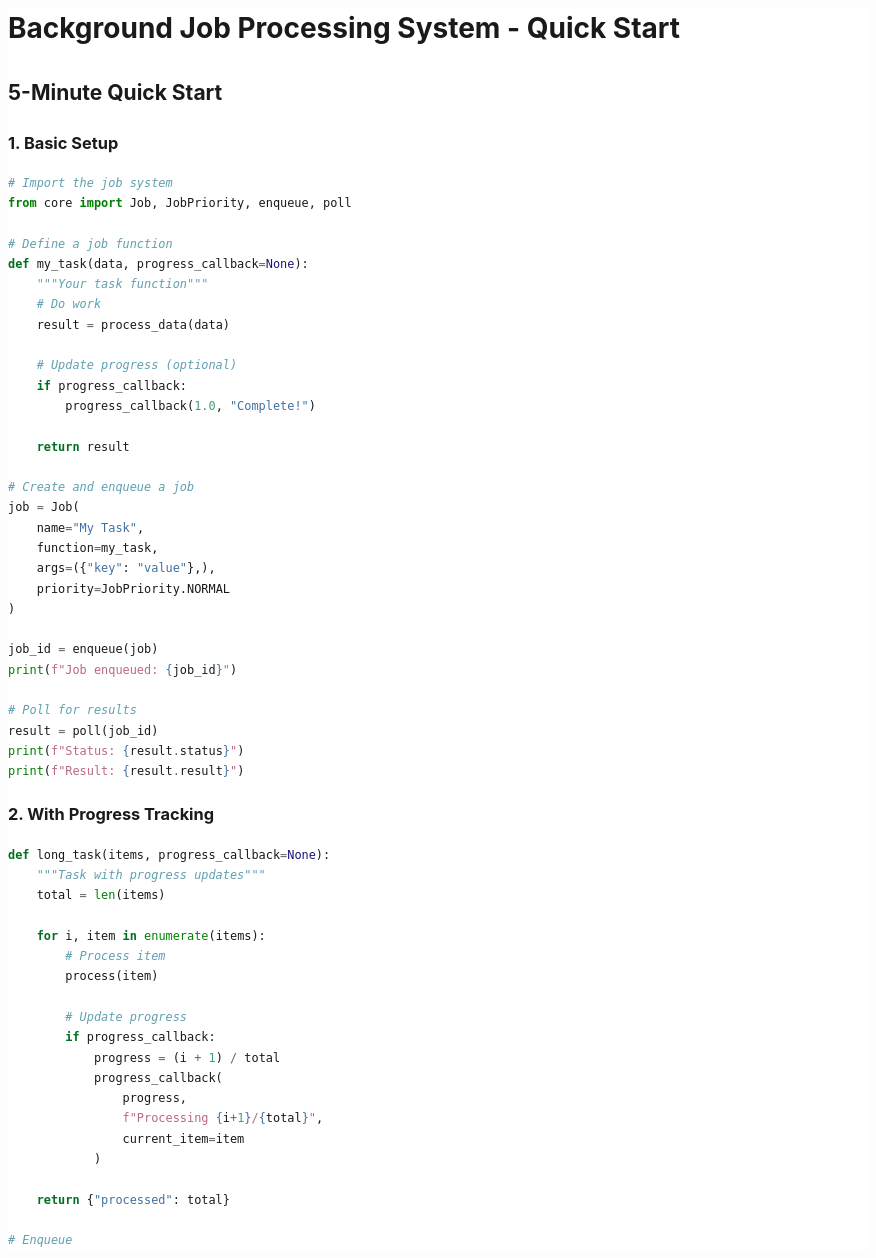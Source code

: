# Background Job Processing System - Quick Start

## 5-Minute Quick Start

### 1. Basic Setup

```python
# Import the job system
from core import Job, JobPriority, enqueue, poll

# Define a job function
def my_task(data, progress_callback=None):
    """Your task function"""
    # Do work
    result = process_data(data)
    
    # Update progress (optional)
    if progress_callback:
        progress_callback(1.0, "Complete!")
    
    return result

# Create and enqueue a job
job = Job(
    name="My Task",
    function=my_task,
    args=({"key": "value"},),
    priority=JobPriority.NORMAL
)

job_id = enqueue(job)
print(f"Job enqueued: {job_id}")

# Poll for results
result = poll(job_id)
print(f"Status: {result.status}")
print(f"Result: {result.result}")
```

### 2. With Progress Tracking

```python
def long_task(items, progress_callback=None):
    """Task with progress updates"""
    total = len(items)
    
    for i, item in enumerate(items):
        # Process item
        process(item)
        
        # Update progress
        if progress_callback:
            progress = (i + 1) / total
            progress_callback(
                progress,
                f"Processing {i+1}/{total}",
                current_item=item
            )
    
    return {"processed": total}

# Enqueue
```
